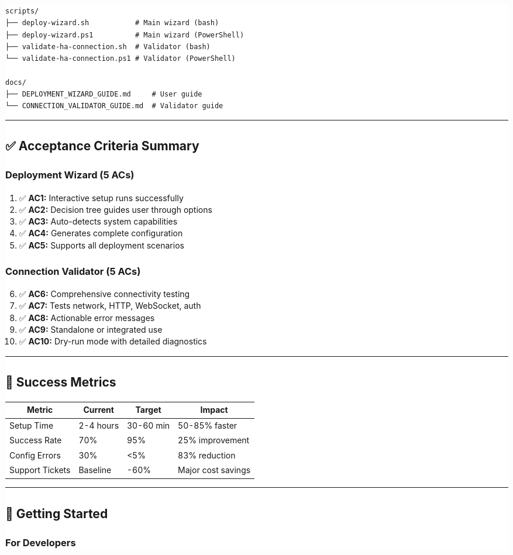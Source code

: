 ```
scripts/
├── deploy-wizard.sh           # Main wizard (bash)
├── deploy-wizard.ps1          # Main wizard (PowerShell)
├── validate-ha-connection.sh  # Validator (bash)
└── validate-ha-connection.ps1 # Validator (PowerShell)

docs/
├── DEPLOYMENT_WIZARD_GUIDE.md     # User guide
└── CONNECTION_VALIDATOR_GUIDE.md  # Validator guide
```

---

## ✅ Acceptance Criteria Summary

### Deployment Wizard (5 ACs)

1. ✅ **AC1:** Interactive setup runs successfully
2. ✅ **AC2:** Decision tree guides user through options
3. ✅ **AC3:** Auto-detects system capabilities
4. ✅ **AC4:** Generates complete configuration
5. ✅ **AC5:** Supports all deployment scenarios

### Connection Validator (5 ACs)

6. ✅ **AC6:** Comprehensive connectivity testing
7. ✅ **AC7:** Tests network, HTTP, WebSocket, auth
8. ✅ **AC8:** Actionable error messages
9. ✅ **AC9:** Standalone or integrated use
10. ✅ **AC10:** Dry-run mode with detailed diagnostics

---

## 🎯 Success Metrics

| Metric | Current | Target | Impact |
|--------|---------|--------|--------|
| Setup Time | 2-4 hours | 30-60 min | 50-85% faster |
| Success Rate | 70% | 95% | 25% improvement |
| Config Errors | 30% | <5% | 83% reduction |
| Support Tickets | Baseline | -60% | Major cost savings |

---

## 🚀 Getting Started

### For Developers
